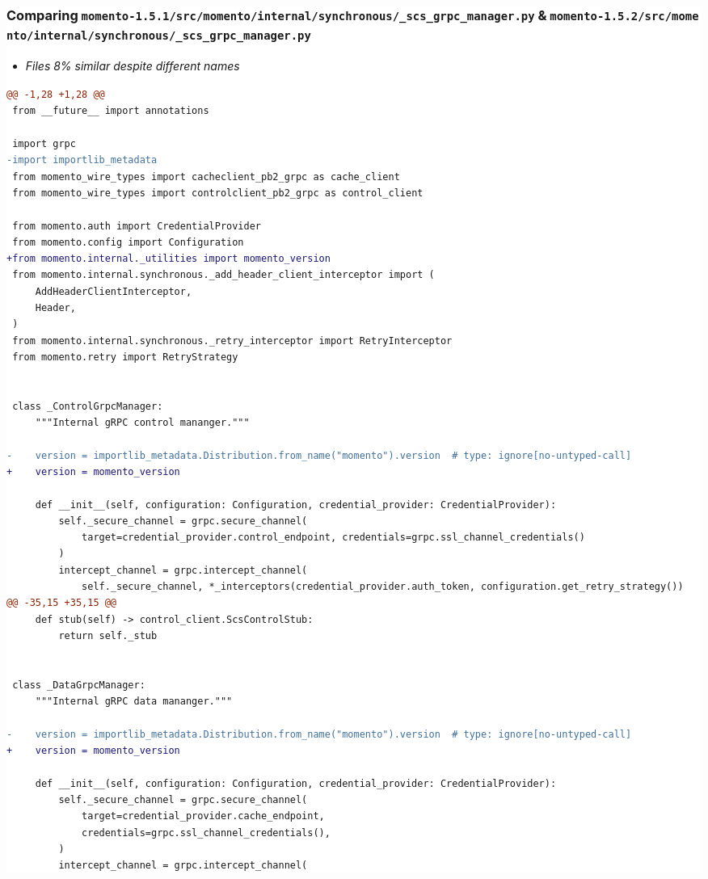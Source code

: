 ### Comparing `momento-1.5.1/src/momento/internal/synchronous/_scs_grpc_manager.py` & `momento-1.5.2/src/momento/internal/synchronous/_scs_grpc_manager.py`

 * *Files 8% similar despite different names*

```diff
@@ -1,28 +1,28 @@
 from __future__ import annotations
 
 import grpc
-import importlib_metadata
 from momento_wire_types import cacheclient_pb2_grpc as cache_client
 from momento_wire_types import controlclient_pb2_grpc as control_client
 
 from momento.auth import CredentialProvider
 from momento.config import Configuration
+from momento.internal._utilities import momento_version
 from momento.internal.synchronous._add_header_client_interceptor import (
     AddHeaderClientInterceptor,
     Header,
 )
 from momento.internal.synchronous._retry_interceptor import RetryInterceptor
 from momento.retry import RetryStrategy
 
 
 class _ControlGrpcManager:
     """Internal gRPC control mananger."""
 
-    version = importlib_metadata.Distribution.from_name("momento").version  # type: ignore[no-untyped-call]
+    version = momento_version
 
     def __init__(self, configuration: Configuration, credential_provider: CredentialProvider):
         self._secure_channel = grpc.secure_channel(
             target=credential_provider.control_endpoint, credentials=grpc.ssl_channel_credentials()
         )
         intercept_channel = grpc.intercept_channel(
             self._secure_channel, *_interceptors(credential_provider.auth_token, configuration.get_retry_strategy())
@@ -35,15 +35,15 @@
     def stub(self) -> control_client.ScsControlStub:
         return self._stub
 
 
 class _DataGrpcManager:
     """Internal gRPC data mananger."""
 
-    version = importlib_metadata.Distribution.from_name("momento").version  # type: ignore[no-untyped-call]
+    version = momento_version
 
     def __init__(self, configuration: Configuration, credential_provider: CredentialProvider):
         self._secure_channel = grpc.secure_channel(
             target=credential_provider.cache_endpoint,
             credentials=grpc.ssl_channel_credentials(),
         )
         intercept_channel = grpc.intercept_channel(
```
